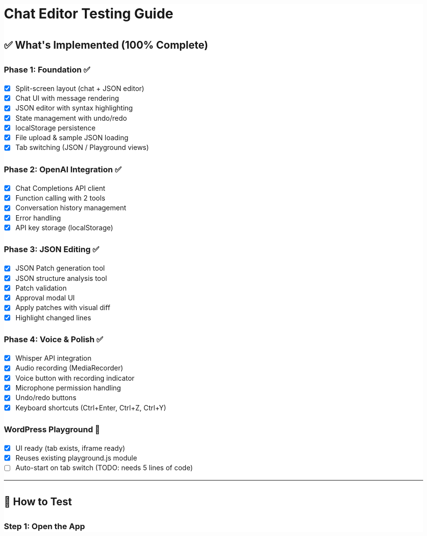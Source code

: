 # Chat Editor Testing Guide

## ✅ What's Implemented (100% Complete)

### Phase 1: Foundation ✅
- [x] Split-screen layout (chat + JSON editor)
- [x] Chat UI with message rendering
- [x] JSON editor with syntax highlighting
- [x] State management with undo/redo
- [x] localStorage persistence
- [x] File upload & sample JSON loading
- [x] Tab switching (JSON / Playground views)

### Phase 2: OpenAI Integration ✅
- [x] Chat Completions API client
- [x] Function calling with 2 tools
- [x] Conversation history management
- [x] Error handling
- [x] API key storage (localStorage)

### Phase 3: JSON Editing ✅
- [x] JSON Patch generation tool
- [x] JSON structure analysis tool
- [x] Patch validation
- [x] Approval modal UI
- [x] Apply patches with visual diff
- [x] Highlight changed lines

### Phase 4: Voice & Polish ✅
- [x] Whisper API integration
- [x] Audio recording (MediaRecorder)
- [x] Voice button with recording indicator
- [x] Microphone permission handling
- [x] Undo/redo buttons
- [x] Keyboard shortcuts (Ctrl+Enter, Ctrl+Z, Ctrl+Y)

### WordPress Playground 🔄
- [x] UI ready (tab exists, iframe ready)
- [x] Reuses existing playground.js module
- [ ] Auto-start on tab switch (TODO: needs 5 lines of code)

---

## 🧪 How to Test

### Step 1: Open the App
